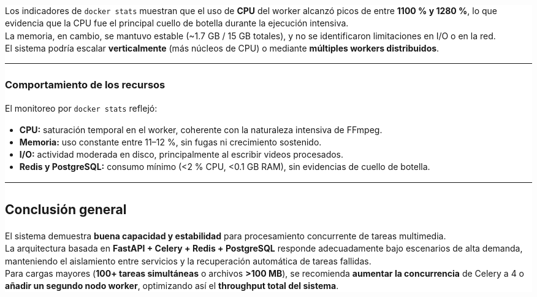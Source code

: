 Los indicadores de `docker stats` muestran que el uso de **CPU** del worker alcanzó picos de entre **1100 % y 1280 %**, lo que evidencia que la CPU fue el principal cuello de botella durante la ejecución intensiva.  
La memoria, en cambio, se mantuvo estable (~1.7 GB / 15 GB totales), y no se identificaron limitaciones en I/O o en la red.  
El sistema podría escalar **verticalmente** (más núcleos de CPU) o mediante **múltiples workers distribuidos**.

---

### Comportamiento de los recursos

El monitoreo por `docker stats` reflejó:

- **CPU:** saturación temporal en el worker, coherente con la naturaleza intensiva de FFmpeg.  
- **Memoria:** uso constante entre 11–12 %, sin fugas ni crecimiento sostenido.  
- **I/O:** actividad moderada en disco, principalmente al escribir videos procesados.  
- **Redis y PostgreSQL:** consumo mínimo (<2 % CPU, <0.1 GB RAM), sin evidencias de cuello de botella.

---

## Conclusión general

El sistema demuestra **buena capacidad y estabilidad** para procesamiento concurrente de tareas multimedia.  
La arquitectura basada en **FastAPI + Celery + Redis + PostgreSQL** responde adecuadamente bajo escenarios de alta demanda, manteniendo el aislamiento entre servicios y la recuperación automática de tareas fallidas.  
Para cargas mayores (**100+ tareas simultáneas** o archivos **>100 MB**), se recomienda **aumentar la concurrencia** de Celery a 4 o **añadir un segundo nodo worker**, optimizando así el **throughput total del sistema**.

